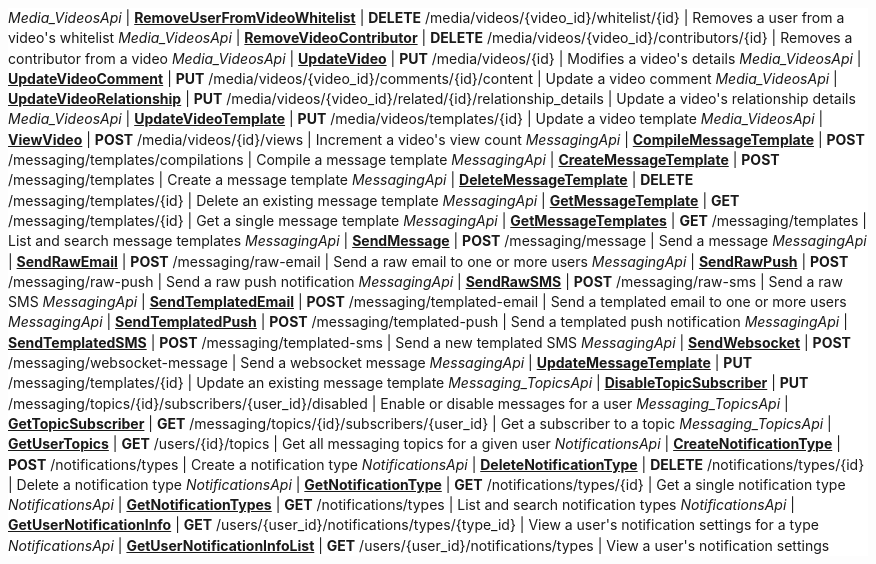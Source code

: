 *Media_VideosApi* | [**RemoveUserFromVideoWhitelist**](docs/Media_VideosApi.md#removeuserfromvideowhitelist) | **DELETE** /media/videos/{video_id}/whitelist/{id} | Removes a user from a video's whitelist
*Media_VideosApi* | [**RemoveVideoContributor**](docs/Media_VideosApi.md#removevideocontributor) | **DELETE** /media/videos/{video_id}/contributors/{id} | Removes a contributor from a video
*Media_VideosApi* | [**UpdateVideo**](docs/Media_VideosApi.md#updatevideo) | **PUT** /media/videos/{id} | Modifies a video's details
*Media_VideosApi* | [**UpdateVideoComment**](docs/Media_VideosApi.md#updatevideocomment) | **PUT** /media/videos/{video_id}/comments/{id}/content | Update a video comment
*Media_VideosApi* | [**UpdateVideoRelationship**](docs/Media_VideosApi.md#updatevideorelationship) | **PUT** /media/videos/{video_id}/related/{id}/relationship_details | Update a video's relationship details
*Media_VideosApi* | [**UpdateVideoTemplate**](docs/Media_VideosApi.md#updatevideotemplate) | **PUT** /media/videos/templates/{id} | Update a video template
*Media_VideosApi* | [**ViewVideo**](docs/Media_VideosApi.md#viewvideo) | **POST** /media/videos/{id}/views | Increment a video's view count
*MessagingApi* | [**CompileMessageTemplate**](docs/MessagingApi.md#compilemessagetemplate) | **POST** /messaging/templates/compilations | Compile a message template
*MessagingApi* | [**CreateMessageTemplate**](docs/MessagingApi.md#createmessagetemplate) | **POST** /messaging/templates | Create a message template
*MessagingApi* | [**DeleteMessageTemplate**](docs/MessagingApi.md#deletemessagetemplate) | **DELETE** /messaging/templates/{id} | Delete an existing message template
*MessagingApi* | [**GetMessageTemplate**](docs/MessagingApi.md#getmessagetemplate) | **GET** /messaging/templates/{id} | Get a single message template
*MessagingApi* | [**GetMessageTemplates**](docs/MessagingApi.md#getmessagetemplates) | **GET** /messaging/templates | List and search message templates
*MessagingApi* | [**SendMessage**](docs/MessagingApi.md#sendmessage) | **POST** /messaging/message | Send a message
*MessagingApi* | [**SendRawEmail**](docs/MessagingApi.md#sendrawemail) | **POST** /messaging/raw-email | Send a raw email to one or more users
*MessagingApi* | [**SendRawPush**](docs/MessagingApi.md#sendrawpush) | **POST** /messaging/raw-push | Send a raw push notification
*MessagingApi* | [**SendRawSMS**](docs/MessagingApi.md#sendrawsms) | **POST** /messaging/raw-sms | Send a raw SMS
*MessagingApi* | [**SendTemplatedEmail**](docs/MessagingApi.md#sendtemplatedemail) | **POST** /messaging/templated-email | Send a templated email to one or more users
*MessagingApi* | [**SendTemplatedPush**](docs/MessagingApi.md#sendtemplatedpush) | **POST** /messaging/templated-push | Send a templated push notification
*MessagingApi* | [**SendTemplatedSMS**](docs/MessagingApi.md#sendtemplatedsms) | **POST** /messaging/templated-sms | Send a new templated SMS
*MessagingApi* | [**SendWebsocket**](docs/MessagingApi.md#sendwebsocket) | **POST** /messaging/websocket-message | Send a websocket message
*MessagingApi* | [**UpdateMessageTemplate**](docs/MessagingApi.md#updatemessagetemplate) | **PUT** /messaging/templates/{id} | Update an existing message template
*Messaging_TopicsApi* | [**DisableTopicSubscriber**](docs/Messaging_TopicsApi.md#disabletopicsubscriber) | **PUT** /messaging/topics/{id}/subscribers/{user_id}/disabled | Enable or disable messages for a user
*Messaging_TopicsApi* | [**GetTopicSubscriber**](docs/Messaging_TopicsApi.md#gettopicsubscriber) | **GET** /messaging/topics/{id}/subscribers/{user_id} | Get a subscriber to a topic
*Messaging_TopicsApi* | [**GetUserTopics**](docs/Messaging_TopicsApi.md#getusertopics) | **GET** /users/{id}/topics | Get all messaging topics for a given user
*NotificationsApi* | [**CreateNotificationType**](docs/NotificationsApi.md#createnotificationtype) | **POST** /notifications/types | Create a notification type
*NotificationsApi* | [**DeleteNotificationType**](docs/NotificationsApi.md#deletenotificationtype) | **DELETE** /notifications/types/{id} | Delete a notification type
*NotificationsApi* | [**GetNotificationType**](docs/NotificationsApi.md#getnotificationtype) | **GET** /notifications/types/{id} | Get a single notification type
*NotificationsApi* | [**GetNotificationTypes**](docs/NotificationsApi.md#getnotificationtypes) | **GET** /notifications/types | List and search notification types
*NotificationsApi* | [**GetUserNotificationInfo**](docs/NotificationsApi.md#getusernotificationinfo) | **GET** /users/{user_id}/notifications/types/{type_id} | View a user's notification settings for a type
*NotificationsApi* | [**GetUserNotificationInfoList**](docs/NotificationsApi.md#getusernotificationinfolist) | **GET** /users/{user_id}/notifications/types | View a user's notification settings